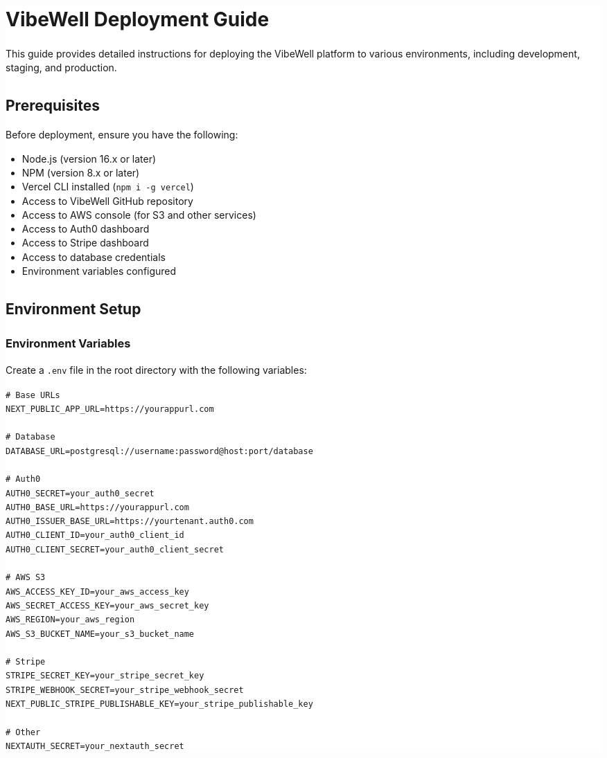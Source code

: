 # VibeWell Deployment Guide

This guide provides detailed instructions for deploying the VibeWell platform to various environments, including development, staging, and production.

## Prerequisites

Before deployment, ensure you have the following:

- Node.js (version 16.x or later)
- NPM (version 8.x or later)
- Vercel CLI installed (`npm i -g vercel`)
- Access to VibeWell GitHub repository
- Access to AWS console (for S3 and other services)
- Access to Auth0 dashboard
- Access to Stripe dashboard
- Access to database credentials
- Environment variables configured

## Environment Setup

### Environment Variables

Create a `.env` file in the root directory with the following variables:

```
# Base URLs
NEXT_PUBLIC_APP_URL=https://yourappurl.com

# Database
DATABASE_URL=postgresql://username:password@host:port/database

# Auth0
AUTH0_SECRET=your_auth0_secret
AUTH0_BASE_URL=https://yourappurl.com
AUTH0_ISSUER_BASE_URL=https://yourtenant.auth0.com
AUTH0_CLIENT_ID=your_auth0_client_id
AUTH0_CLIENT_SECRET=your_auth0_client_secret

# AWS S3
AWS_ACCESS_KEY_ID=your_aws_access_key
AWS_SECRET_ACCESS_KEY=your_aws_secret_key
AWS_REGION=your_aws_region
AWS_S3_BUCKET_NAME=your_s3_bucket_name

# Stripe
STRIPE_SECRET_KEY=your_stripe_secret_key
STRIPE_WEBHOOK_SECRET=your_stripe_webhook_secret
NEXT_PUBLIC_STRIPE_PUBLISHABLE_KEY=your_stripe_publishable_key

# Other
NEXTAUTH_SECRET=your_nextauth_secret
```
